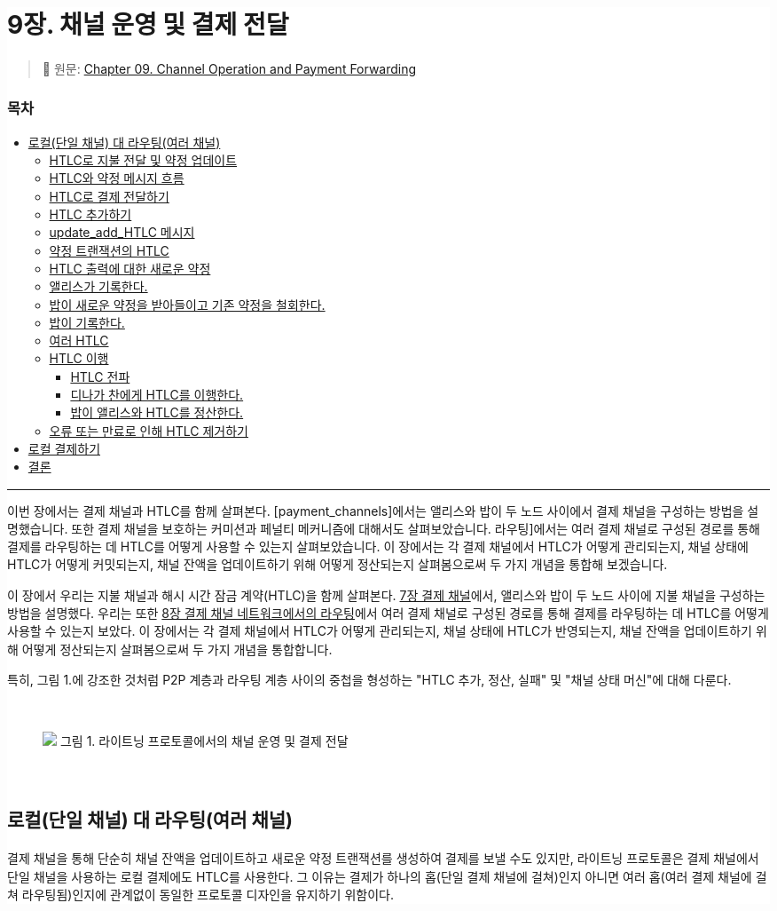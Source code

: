 # 9장. 채널 운영 및 결제 전달 

> 📖 원문: [Chapter 09. Channel Operation and Payment Forwarding](https://github.com/lnbook/lnbook/blob/develop/09_channel_operation.asciidoc)

### 목차
- [로컬(단일 채널) 대 라우팅(여러 채널)](#로컬단일-채널-대-라우팅여러-채널)
  - [HTLC로 지불 전달 및 약정 업데이트](#htlc로지불-전달-및-약정-업데이트)
  - [HTLC와 약정 메시지 흐름](#htlc와-약정-메시지-흐름)
  - [HTLC로 결제 전달하기](#htlc로-결제-전달하기)
  - [HTLC 추가하기](#htlc-추가하기)
  - [update\_add\_HTLC 메시지](#update_add_htlc-메시지)
  - [약정 트랜잭션의 HTLC](#약정-트랜잭션의-htlc)
  - [HTLC 출력에 대한 새로운 약정](#htlc-출력에-대한-새로운-약정)
  - [앨리스가 기록한다.](#앨리스가-기록한다)
  - [밥이 새로운 약정을 받아들이고 기존 약정을 철회한다.](#밥이-새로운-약정을-받아들이고-기존-약정을-철회한다)
  - [밥이 기록한다.](#밥이-기록한다)
  - [여러 HTLC](#여러-htlc)
  - [HTLC 이행](#htlc-이행)
    - [HTLC 전파](#htlc-전파)
    - [디나가 찬에게 HTLC를 이행한다.](#디나가-찬에게-htlc를-이행한다)
    - [밥이 앨리스와 HTLC를 정산한다.](#밥이-앨리스와-htlc를-정산한다)
  - [오류 또는 만료로 인해 HTLC 제거하기](#오류-또는-만료로-인해-htlc-제거하기)
- [로컬 결제하기](#로컬-결제하기)
- [결론](#결론)
---

이번 장에서는 결제 채널과 HTLC를 함께 살펴본다. [payment_channels]에서는 앨리스와 밥이 두 노드 사이에서 결제 채널을 구성하는 방법을 설명했습니다. 또한 결제 채널을 보호하는 커미션과 페널티 메커니즘에 대해서도 살펴보았습니다. 라우팅]에서는 여러 결제 채널로 구성된 경로를 통해 결제를 라우팅하는 데 HTLC를 어떻게 사용할 수 있는지 살펴보았습니다. 이 장에서는 각 결제 채널에서 HTLC가 어떻게 관리되는지, 채널 상태에 HTLC가 어떻게 커밋되는지, 채널 잔액을 업데이트하기 위해 어떻게 정산되는지 살펴봄으로써 두 가지 개념을 통합해 보겠습니다.

이 장에서 우리는 지불 채널과 해시 시간 잠금 계약(HTLC)을 함께 살펴본다. [7장 결제 채널](./ch07.md)에서, 앨리스와 밥이 두 노드 사이에 지불 채널을 구성하는 방법을 설명했다. 우리는 또한 [8장 결제 채널 네트워크에서의 라우팅](./ch08.md)에서 여러 결제 채널로 구성된 경로를 통해 결제를 라우팅하는 데 HTLC를 어떻게 사용할 수 있는지 보았다. 이 장에서는 각 결제 채널에서 HTLC가 어떻게 관리되는지, 채널 상태에 HTLC가 반영되는지, 채널 잔액을 업데이트하기 위해 어떻게 정산되는지 살펴봄으로써 두 가지 개념을 통합합니다.

특히, 그림 1.에 강조한 것처럼 P2P 계층과 라우팅 계층 사이의 중첩을 형성하는 "HTLC 추가, 정산, 실패" 및 "채널 상태 머신"에 대해 다룬다.

<br/>

  <figure>
    <img src="https://github.com/lnbook/lnbook/raw/develop/images/mtln_0901.png" width="750">
      그림 1. 라이트닝 프로토콜에서의 채널 운영 및 결제 전달
  </figure>

<br/>

## 로컬(단일 채널) 대 라우팅(여러 채널)

결제 채널을 통해 단순히 채널 잔액을 업데이트하고 새로운 약정 트랜잭션를 생성하여 결제를 보낼 수도 있지만, 라이트닝 프로토콜은 결제 채널에서 단일 채널을 사용하는 로컬 결제에도 HTLC를 사용한다. 그 이유는 결제가 하나의 홉(단일 결제 채널에 걸쳐)인지 아니면 여러 홉(여러 결제 채널에 걸쳐 라우팅됨)인지에 관계없이 동일한 프로토콜 디자인을 유지하기 위함이다.
